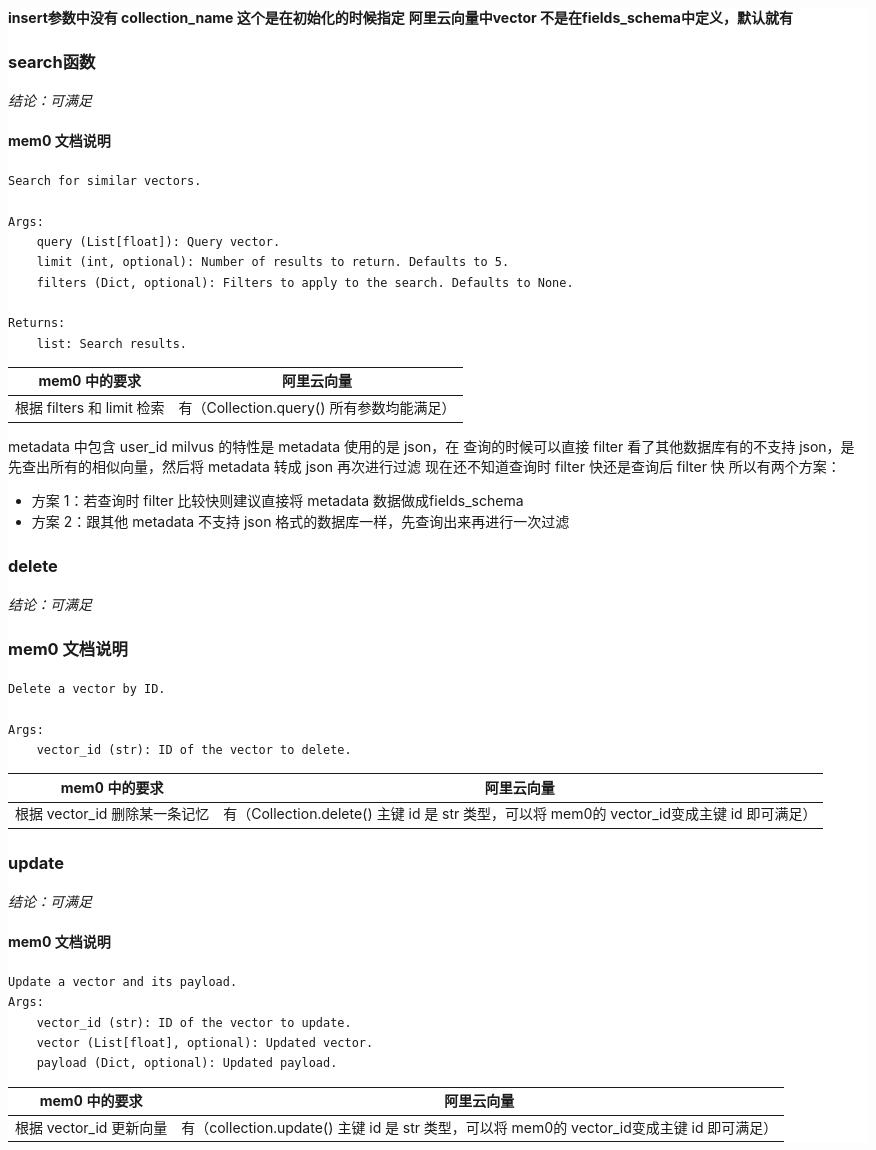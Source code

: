 **insert参数中没有 collection_name 这个是在初始化的时候指定**
**阿里云向量中vector 不是在fields_schema中定义，默认就有**

### search函数
*结论：可满足*
#### mem0 文档说明
```
Search for similar vectors.

Args:
    query (List[float]): Query vector.
    limit (int, optional): Number of results to return. Defaults to 5.
    filters (Dict, optional): Filters to apply to the search. Defaults to None.

Returns:
    list: Search results.
```

| mem0 中的要求             | 阿里云向量                          |
|-----------------------|--------------------------------|
| 根据 filters 和 limit 检索 | 有（Collection.query() 所有参数均能满足） |

metadata 中包含 user_id
milvus 的特性是 metadata 使用的是 json，在 查询的时候可以直接 filter
看了其他数据库有的不支持 json，是先查出所有的相似向量，然后将 metadata 转成 json 再次进行过滤
现在还不知道查询时 filter 快还是查询后 filter 快
所以有两个方案：
- 方案 1：若查询时 filter 比较快则建议直接将 metadata 数据做成fields_schema
- 方案 2：跟其他 metadata 不支持 json 格式的数据库一样，先查询出来再进行一次过滤

### delete
*结论：可满足*
### mem0 文档说明
```
Delete a vector by ID.

Args:
    vector_id (str): ID of the vector to delete.
```

| mem0 中的要求            | 阿里云向量                                                                 |
|----------------------|-----------------------------------------------------------------------|
| 根据 vector_id 删除某一条记忆 | 有（Collection.delete() 主键 id 是 str 类型，可以将 mem0的 vector_id变成主键 id 即可满足） |

### update
*结论：可满足*
#### mem0 文档说明
```
Update a vector and its payload.
Args:
    vector_id (str): ID of the vector to update.
    vector (List[float], optional): Updated vector.
    payload (Dict, optional): Updated payload.
```
| mem0 中的要求         | 阿里云向量                                                                 |
|-------------------|-----------------------------------------------------------------------|
| 根据 vector_id 更新向量 | 有（collection.update() 主键 id 是 str 类型，可以将 mem0的 vector_id变成主键 id 即可满足） |
